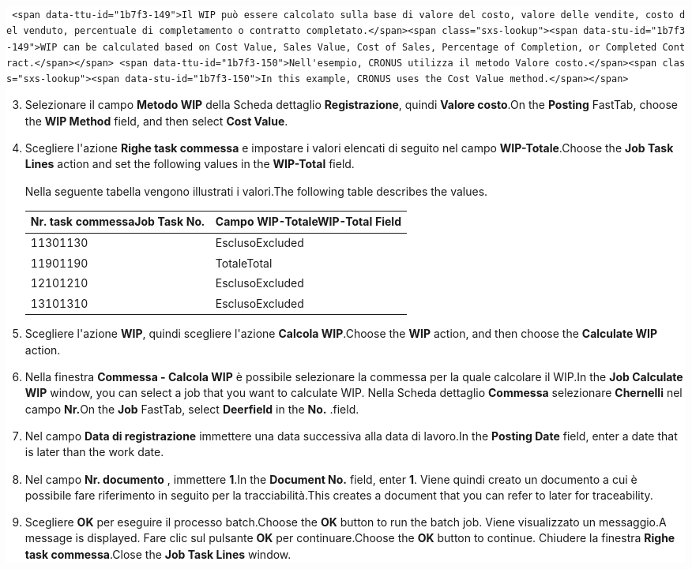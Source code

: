      <span data-ttu-id="1b7f3-149">Il WIP può essere calcolato sulla base di valore del costo, valore delle vendite, costo del venduto, percentuale di completamento o contratto completato.</span><span class="sxs-lookup"><span data-stu-id="1b7f3-149">WIP can be calculated based on Cost Value, Sales Value, Cost of Sales, Percentage of Completion, or Completed Contract.</span></span> <span data-ttu-id="1b7f3-150">Nell'esempio, CRONUS utilizza il metodo Valore costo.</span><span class="sxs-lookup"><span data-stu-id="1b7f3-150">In this example, CRONUS uses the Cost Value method.</span></span>  

3.  <span data-ttu-id="1b7f3-151">Selezionare il campo **Metodo WIP** della Scheda dettaglio **Registrazione**, quindi **Valore costo**.</span><span class="sxs-lookup"><span data-stu-id="1b7f3-151">On the **Posting** FastTab, choose the **WIP Method** field, and then select **Cost Value**.</span></span>  
4.  <span data-ttu-id="1b7f3-152">Scegliere l'azione **Righe task commessa** e impostare i valori elencati di seguito nel campo **WIP-Totale**.</span><span class="sxs-lookup"><span data-stu-id="1b7f3-152">Choose the **Job Task Lines** action and set the following values in the **WIP-Total** field.</span></span>  

     <span data-ttu-id="1b7f3-153">Nella seguente tabella vengono illustrati i valori.</span><span class="sxs-lookup"><span data-stu-id="1b7f3-153">The following table describes the values.</span></span>  

    |<span data-ttu-id="1b7f3-154">Nr. task commessa</span><span class="sxs-lookup"><span data-stu-id="1b7f3-154">Job Task No.</span></span>|<span data-ttu-id="1b7f3-155">Campo WIP-Totale</span><span class="sxs-lookup"><span data-stu-id="1b7f3-155">WIP-Total Field</span></span>|  
    |------------------|----------------------|  
    |<span data-ttu-id="1b7f3-156">1130</span><span class="sxs-lookup"><span data-stu-id="1b7f3-156">1130</span></span>|<span data-ttu-id="1b7f3-157">Escluso</span><span class="sxs-lookup"><span data-stu-id="1b7f3-157">Excluded</span></span>|  
    |<span data-ttu-id="1b7f3-158">1190</span><span class="sxs-lookup"><span data-stu-id="1b7f3-158">1190</span></span>|<span data-ttu-id="1b7f3-159">Totale</span><span class="sxs-lookup"><span data-stu-id="1b7f3-159">Total</span></span>|  
    |<span data-ttu-id="1b7f3-160">1210</span><span class="sxs-lookup"><span data-stu-id="1b7f3-160">1210</span></span>|<span data-ttu-id="1b7f3-161">Escluso</span><span class="sxs-lookup"><span data-stu-id="1b7f3-161">Excluded</span></span>|  
    |<span data-ttu-id="1b7f3-162">1310</span><span class="sxs-lookup"><span data-stu-id="1b7f3-162">1310</span></span>|<span data-ttu-id="1b7f3-163">Escluso</span><span class="sxs-lookup"><span data-stu-id="1b7f3-163">Excluded</span></span>|  

5.  <span data-ttu-id="1b7f3-164">Scegliere l'azione **WIP**, quindi scegliere l'azione **Calcola WIP**.</span><span class="sxs-lookup"><span data-stu-id="1b7f3-164">Choose the **WIP** action, and then choose the **Calculate WIP** action.</span></span>  
6.  <span data-ttu-id="1b7f3-165">Nella finestra **Commessa - Calcola WIP** è possibile selezionare la commessa per la quale calcolare il WIP.</span><span class="sxs-lookup"><span data-stu-id="1b7f3-165">In the **Job Calculate WIP** window, you can select a job that you want to calculate WIP.</span></span> <span data-ttu-id="1b7f3-166">Nella Scheda dettaglio **Commessa** selezionare **Chernelli** nel campo **Nr.**</span><span class="sxs-lookup"><span data-stu-id="1b7f3-166">On the **Job** FastTab, select **Deerfield** in the **No.**</span></span> <span data-ttu-id="1b7f3-167">.</span><span class="sxs-lookup"><span data-stu-id="1b7f3-167">field.</span></span>  
7.  <span data-ttu-id="1b7f3-168">Nel campo **Data di registrazione** immettere una data successiva alla data di lavoro.</span><span class="sxs-lookup"><span data-stu-id="1b7f3-168">In the **Posting Date** field, enter a date that is later than the work date.</span></span>
8.  <span data-ttu-id="1b7f3-169">Nel campo **Nr. documento** , immettere **1**.</span><span class="sxs-lookup"><span data-stu-id="1b7f3-169">In the **Document No.** field, enter **1**.</span></span> <span data-ttu-id="1b7f3-170">Viene quindi creato un documento a cui è possibile fare riferimento in seguito per la tracciabilità.</span><span class="sxs-lookup"><span data-stu-id="1b7f3-170">This creates a document that you can refer to later for traceability.</span></span>  
9. <span data-ttu-id="1b7f3-171">Scegliere **OK** per eseguire il processo batch.</span><span class="sxs-lookup"><span data-stu-id="1b7f3-171">Choose the **OK** button to run the batch job.</span></span> <span data-ttu-id="1b7f3-172">Viene visualizzato un messaggio.</span><span class="sxs-lookup"><span data-stu-id="1b7f3-172">A message is displayed.</span></span> <span data-ttu-id="1b7f3-173">Fare clic sul pulsante **OK** per continuare.</span><span class="sxs-lookup"><span data-stu-id="1b7f3-173">Choose the **OK** button to continue.</span></span> <span data-ttu-id="1b7f3-174">Chiudere la finestra **Righe task commessa**.</span><span class="sxs-lookup"><span data-stu-id="1b7f3-174">Close the **Job Task Lines** window.</span></span>  
